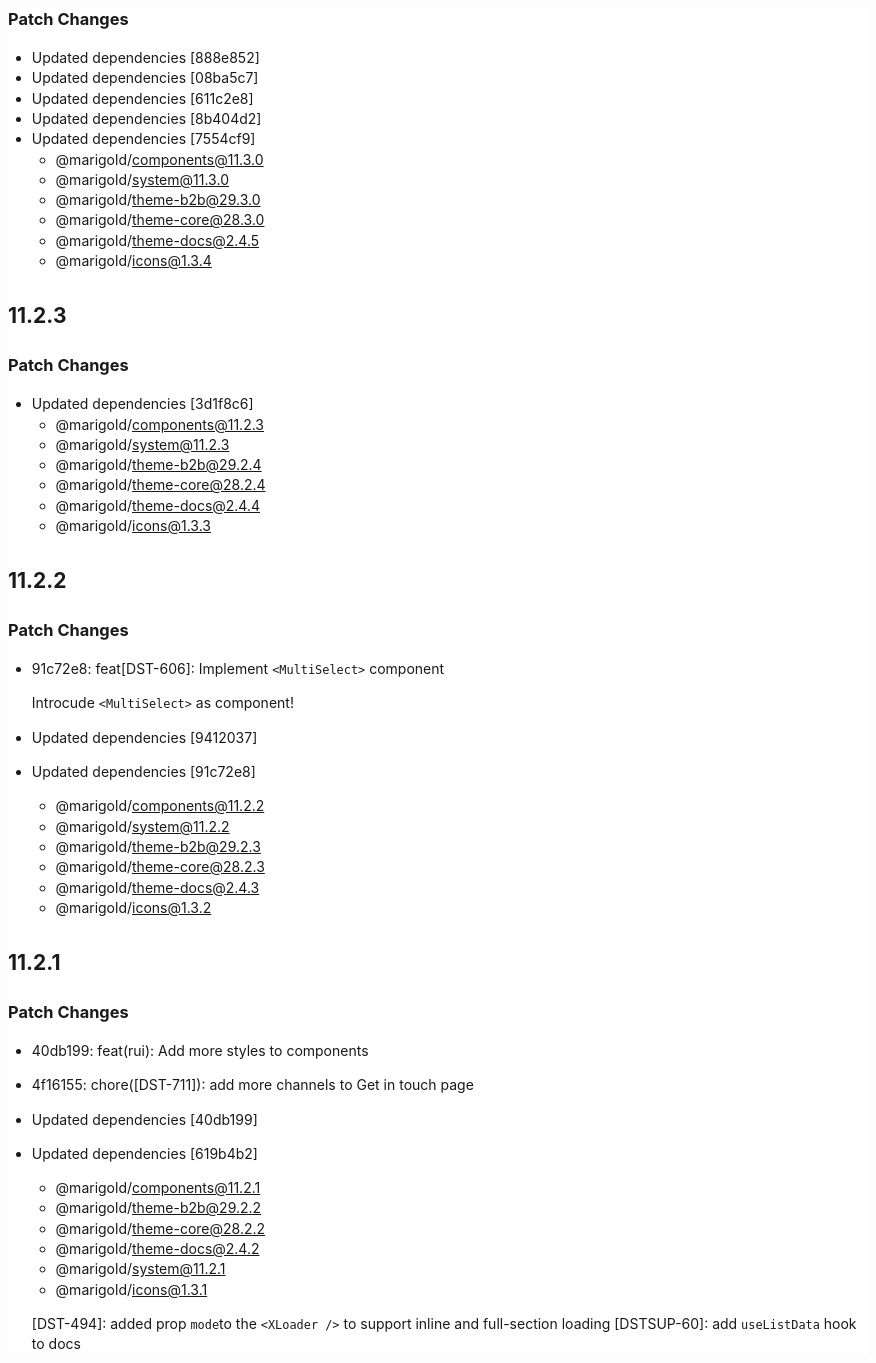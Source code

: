 ### Patch Changes

- Updated dependencies [888e852]
- Updated dependencies [08ba5c7]
- Updated dependencies [611c2e8]
- Updated dependencies [8b404d2]
- Updated dependencies [7554cf9]
  - @marigold/components@11.3.0
  - @marigold/system@11.3.0
  - @marigold/theme-b2b@29.3.0
  - @marigold/theme-core@28.3.0
  - @marigold/theme-docs@2.4.5
  - @marigold/icons@1.3.4

## 11.2.3

### Patch Changes

- Updated dependencies [3d1f8c6]
  - @marigold/components@11.2.3
  - @marigold/system@11.2.3
  - @marigold/theme-b2b@29.2.4
  - @marigold/theme-core@28.2.4
  - @marigold/theme-docs@2.4.4
  - @marigold/icons@1.3.3

## 11.2.2

### Patch Changes

- 91c72e8: feat[DST-606]: Implement `<MultiSelect>` component

  Introcude `<MultiSelect>` as component!

- Updated dependencies [9412037]
- Updated dependencies [91c72e8]
  - @marigold/components@11.2.2
  - @marigold/system@11.2.2
  - @marigold/theme-b2b@29.2.3
  - @marigold/theme-core@28.2.3
  - @marigold/theme-docs@2.4.3
  - @marigold/icons@1.3.2

## 11.2.1

### Patch Changes

- 40db199: feat(rui): Add more styles to components
- 4f16155: chore([DST-711]): add more channels to Get in touch page
- Updated dependencies [40db199]
- Updated dependencies [619b4b2]
  - @marigold/components@11.2.1
  - @marigold/theme-b2b@29.2.2
  - @marigold/theme-core@28.2.2
  - @marigold/theme-docs@2.4.2
  - @marigold/system@11.2.1
  - @marigold/icons@1.3.1


  [DST-494]: added prop `mode`to the `<XLoader />` to support inline and full-section loading
  [DSTSUP-60]: add `useListData` hook to docs